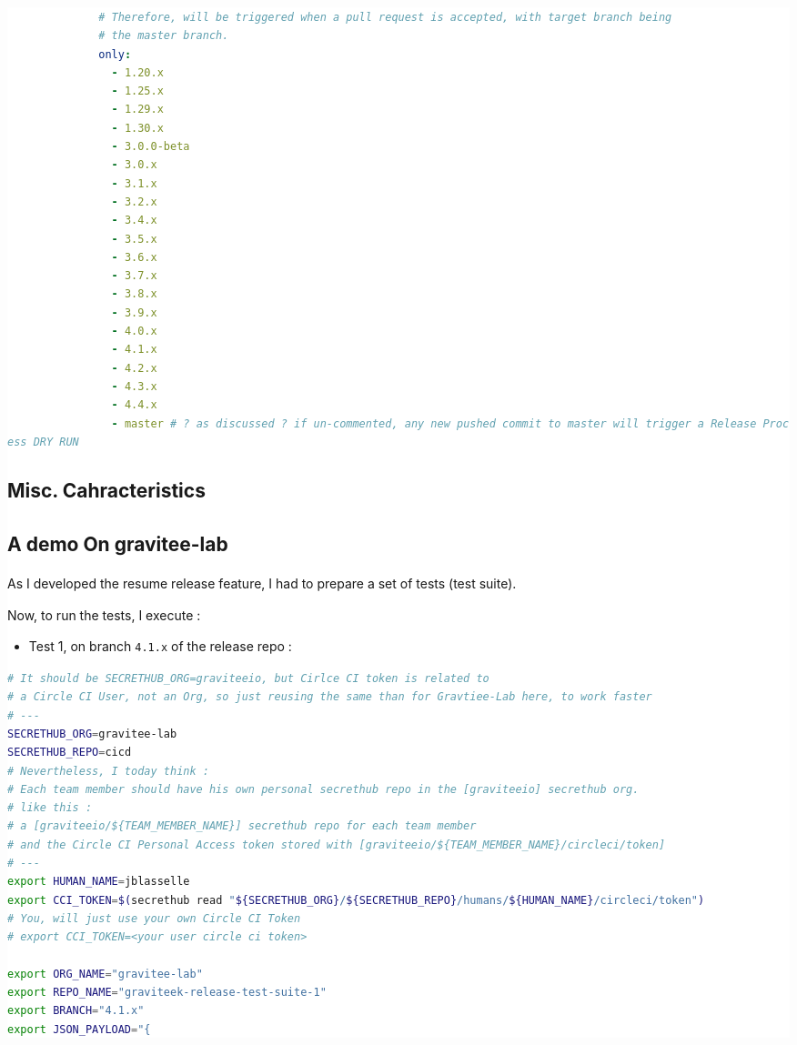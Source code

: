 ```Yaml
              # Therefore, will be triggered when a pull request is accepted, with target branch being
              # the master branch.
              only:
                - 1.20.x
                - 1.25.x
                - 1.29.x
                - 1.30.x
                - 3.0.0-beta
                - 3.0.x
                - 3.1.x
                - 3.2.x
                - 3.4.x
                - 3.5.x
                - 3.6.x
                - 3.7.x
                - 3.8.x
                - 3.9.x
                - 4.0.x
                - 4.1.x
                - 4.2.x
                - 4.3.x
                - 4.4.x
                - master # ? as discussed ? if un-commented, any new pushed commit to master will trigger a Release Process DRY RUN

```


## Misc. Cahracteristics


## A demo On gravitee-lab


As I developed the resume release feature, I had to prepare a set of tests (test suite).

Now, to run the tests, I execute :

* Test 1, on branch `4.1.x` of the release repo :

```bash
# It should be SECRETHUB_ORG=graviteeio, but Cirlce CI token is related to
# a Circle CI User, not an Org, so just reusing the same than for Gravtiee-Lab here, to work faster
# ---
SECRETHUB_ORG=gravitee-lab
SECRETHUB_REPO=cicd
# Nevertheless, I today think :
# Each team member should have his own personal secrethub repo in the [graviteeio] secrethub org.
# like this :
# a [graviteeio/${TEAM_MEMBER_NAME}] secrethub repo for each team member
# and the Circle CI Personal Access token stored with [graviteeio/${TEAM_MEMBER_NAME}/circleci/token]
# ---
export HUMAN_NAME=jblasselle
export CCI_TOKEN=$(secrethub read "${SECRETHUB_ORG}/${SECRETHUB_REPO}/humans/${HUMAN_NAME}/circleci/token")
# You, will just use your own Circle CI Token
# export CCI_TOKEN=<your user circle ci token>

export ORG_NAME="gravitee-lab"
export REPO_NAME="graviteek-release-test-suite-1"
export BRANCH="4.1.x"
export JSON_PAYLOAD="{

```